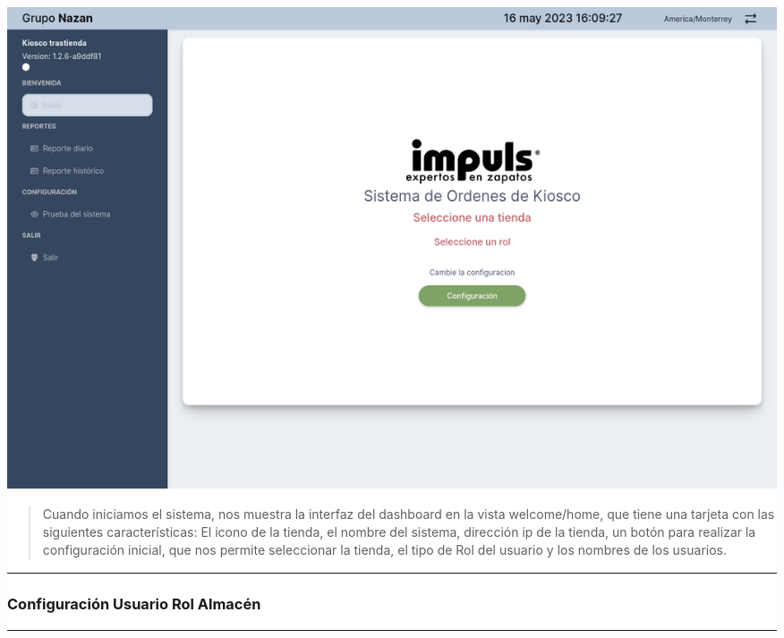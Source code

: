 
![Dashboard Rol Almacen](./public/assets/inicio/dashboarprincipal.png "Dashboard Rol Almacen")

> Cuando iniciamos el sistema, nos muestra la interfaz del dashboard en la vista welcome/home, que tiene una tarjeta con las siguientes características: El icono de la tienda, el nombre del sistema, dirección ip de la tienda, un botón para realizar la configuración inicial, que nos permite seleccionar la tienda, el tipo de Rol del usuario y los nombres de los usuarios. 

---

### Configuración Usuario Rol Almacén


---
